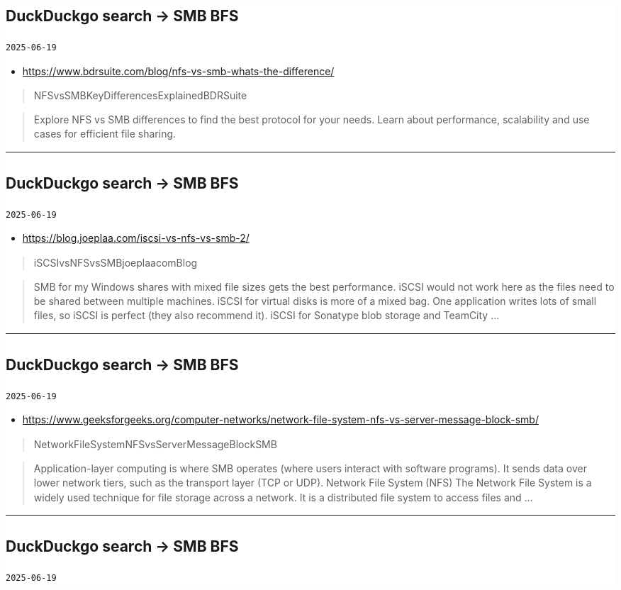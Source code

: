 
## DuckDuckgo search -> SMB BFS
`2025-06-19`

* https://www.bdrsuite.com/blog/nfs-vs-smb-whats-the-difference/

<blockquote>
 NFSvsSMBKeyDifferencesExplainedBDRSuite
</blockquote>
<blockquote>
Explore NFS vs SMB differences to find the best protocol for your needs. Learn about performance, scalability and use cases for efficient file sharing.
</blockquote>

---

## DuckDuckgo search -> SMB BFS
`2025-06-19`

* https://blog.joeplaa.com/iscsi-vs-nfs-vs-smb-2/

<blockquote>
 iSCSIvsNFSvsSMBjoeplaacomBlog
</blockquote>
<blockquote>
SMB for my Windows shares with mixed file sizes gets the best performance. iSCSI would not work here as the files need to be shared between multiple machines. iSCSI for virtual disks is more of a mixed bag. One application writes lots of small files, so iSCSI is perfect (they also recommend it). iSCSI for Sonatype blob storage and TeamCity ...
</blockquote>

---

## DuckDuckgo search -> SMB BFS
`2025-06-19`

* https://www.geeksforgeeks.org/computer-networks/network-file-system-nfs-vs-server-message-block-smb/

<blockquote>
 NetworkFileSystemNFSvsServerMessageBlockSMB
</blockquote>
<blockquote>
Application-layer computing is where SMB operates (where users interact with software programs). It sends data over lower network tiers, such as the transport layer (TCP or UDP). Network File System (NFS) The Network File System is a widely used technique for file storage across a network. It is a distributed file system to access files and ...
</blockquote>

---

## DuckDuckgo search -> SMB BFS
`2025-06-19`
